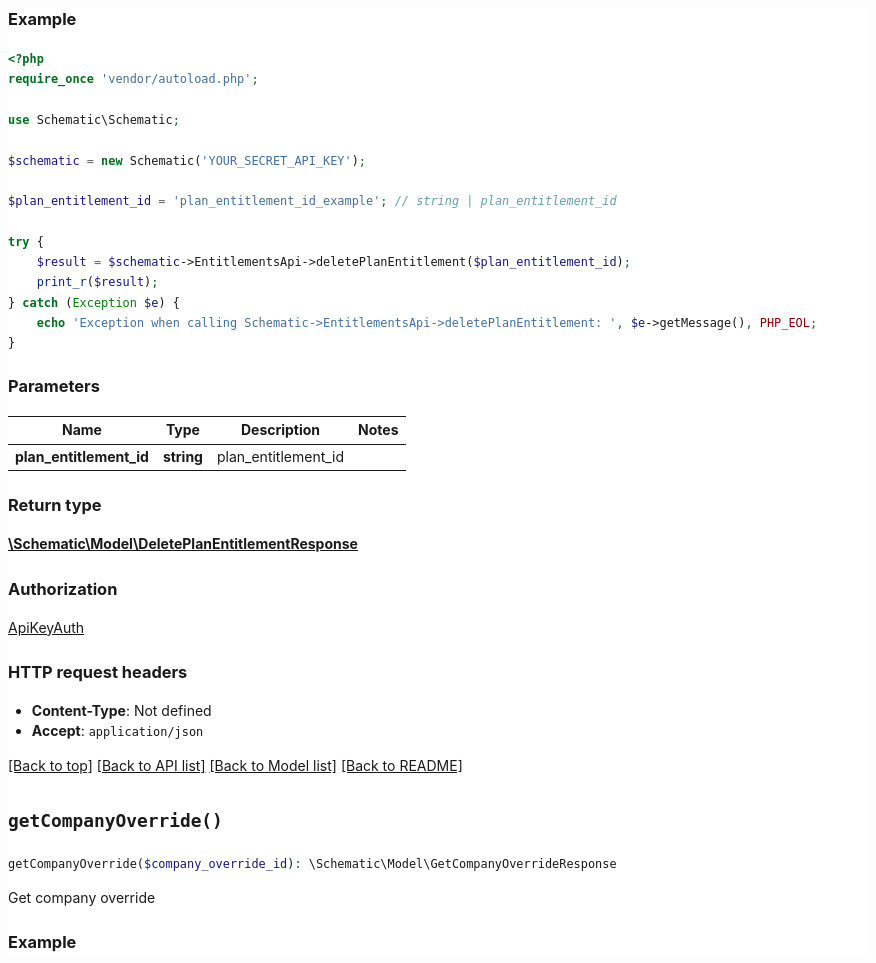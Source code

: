 ### Example

```php
<?php
require_once 'vendor/autoload.php';

use Schematic\Schematic;

$schematic = new Schematic('YOUR_SECRET_API_KEY');

$plan_entitlement_id = 'plan_entitlement_id_example'; // string | plan_entitlement_id

try {
    $result = $schematic->EntitlementsApi->deletePlanEntitlement($plan_entitlement_id);
    print_r($result);
} catch (Exception $e) {
    echo 'Exception when calling Schematic->EntitlementsApi->deletePlanEntitlement: ', $e->getMessage(), PHP_EOL;
}
```

### Parameters

| Name | Type | Description  | Notes |
| ------------- | ------------- | ------------- | ------------- |
| **plan_entitlement_id** | **string**| plan_entitlement_id | |

### Return type

[**\Schematic\Model\DeletePlanEntitlementResponse**](../Model/DeletePlanEntitlementResponse.md)

### Authorization

[ApiKeyAuth](../../README.md#ApiKeyAuth)

### HTTP request headers

- **Content-Type**: Not defined
- **Accept**: `application/json`

[[Back to top]](#) [[Back to API list]](../../README.md#endpoints)
[[Back to Model list]](../../README.md#models)
[[Back to README]](../../README.md)

## `getCompanyOverride()`

```php
getCompanyOverride($company_override_id): \Schematic\Model\GetCompanyOverrideResponse
```

Get company override

### Example

